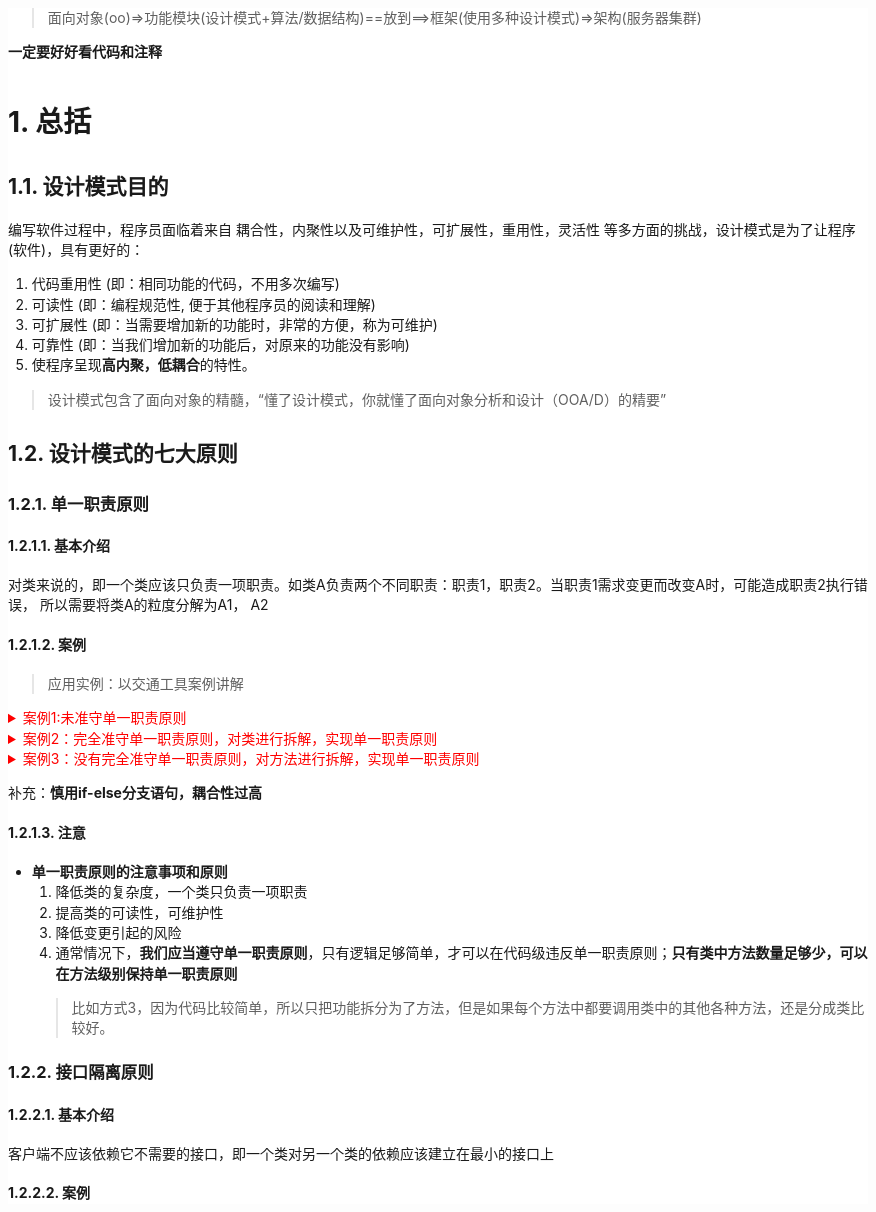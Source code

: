> 面向对象(oo)=>功能模块(设计模式+算法/数据结构)==放到==>框架(使用多种设计模式)=>架构(服务器集群)

**一定要好好看代码和注释**

# 1. 总括

## 1.1. 设计模式目的

编写软件过程中，程序员面临着来自 耦合性，内聚性以及可维护性，可扩展性，重用性，灵活性 等多方面的挑战，设计模式是为了让程序(软件)，具有更好的：

1. 代码重用性 (即：相同功能的代码，不用多次编写)
2. 可读性 (即：编程规范性,  便于其他程序员的阅读和理解)
3. 可扩展性 (即：当需要增加新的功能时，非常的方便，称为可维护)
4. 可靠性 (即：当我们增加新的功能后，对原来的功能没有影响)
5. 使程序呈现**高内聚，低耦合**的特性。

> 设计模式包含了面向对象的精髓，“懂了设计模式，你就懂了面向对象分析和设计（OOA/D）的精要”

## 1.2. 设计模式的七大原则

### 1.2.1. 单一职责原则

#### 1.2.1.1. 基本介绍

对类来说的，即一个类应该只负责一项职责。如类A负责两个不同职责：职责1，职责2。当职责1需求变更而改变A时，可能造成职责2执行错误， 所以需要将类A的粒度分解为A1， A2

#### 1.2.1.2. 案例

> 应用实例：以交通工具案例讲解

<details><summary style="color:red;">案例1:未准守单一职责原则</summary></details>

<details><summary style="color:red;">案例2：完全准守单一职责原则，对类进行拆解，实现单一职责原则</summary></details>


<details><summary style="color:red;">案例3：没有完全准守单一职责原则，对方法进行拆解，实现单一职责原则</summary></details>

补充：**慎用if-else分支语句，耦合性过高**

#### 1.2.1.3. 注意

- **单一职责原则的注意事项和原则**
  1. 降低类的复杂度，一个类只负责一项职责
  2. 提高类的可读性，可维护性
  3. 降低变更引起的风险
  4. 通常情况下，**我们应当遵守单一职责原则**，只有逻辑足够简单，才可以在代码级违反单一职责原则；**只有类中方法数量足够少，可以在方法级别保持单一职责原则**
    > 比如方式3，因为代码比较简单，所以只把功能拆分为了方法，但是如果每个方法中都要调用类中的其他各种方法，还是分成类比较好。

### 1.2.2. 接口隔离原则

#### 1.2.2.1. 基本介绍

客户端不应该依赖它不需要的接口，即一个类对另一个类的依赖应该建立在最小的接口上

#### 1.2.2.2. 案例

